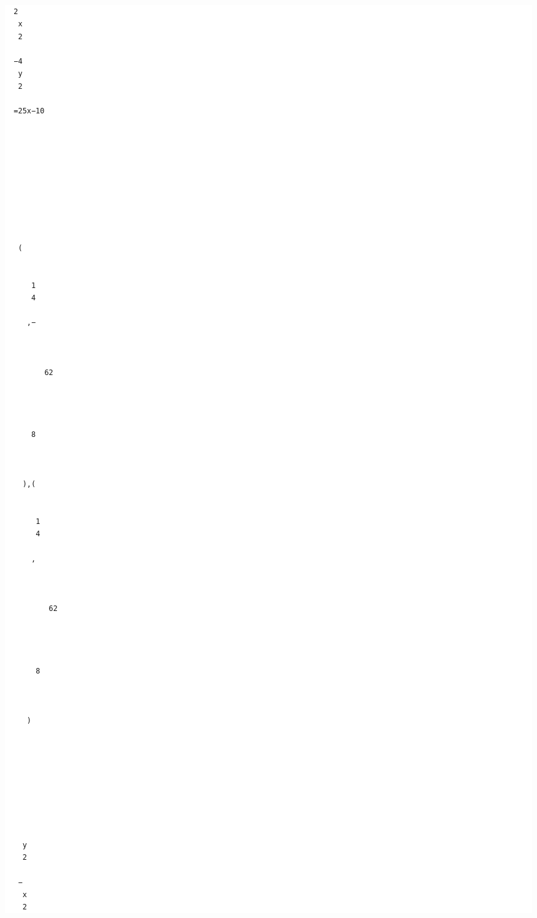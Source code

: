      
      2
       x
       2
      
      −4
       y
       2
      
      =25x−10
     
    
   

  
 

    
      
      
       (
        
         
          1
          4
         
         ,−
          
           
            
             62
            
           

          
          8
         

        
        ),(
         
          
           1
           4
          
          ,
           
            
             
              62
             
            

           
           8
          

         
         )
      
     
     
    
    
    
     
      
       
        y
        2
       
       −
        x
        2
       